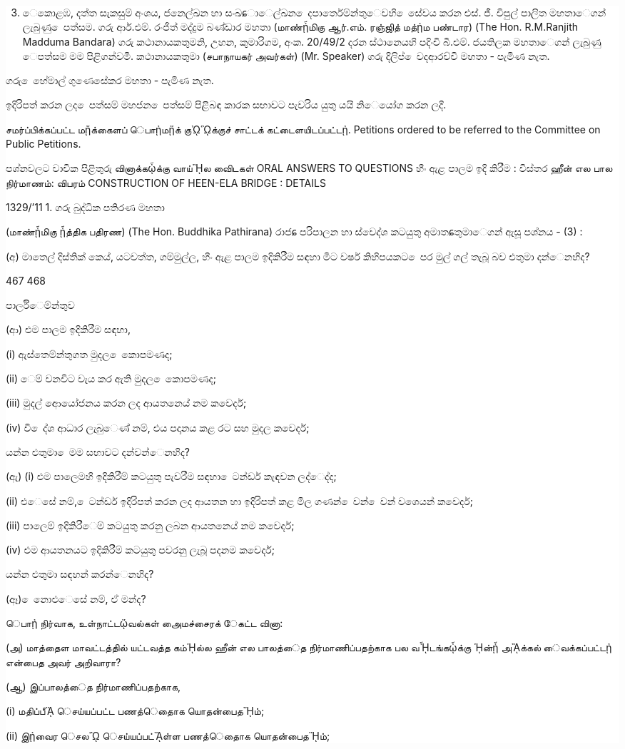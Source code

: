 3. ෙකොළඹ, දත්ත සැකසුම් අංශය, ජනෙල්ඛන හා සංඛɕාෙල්ඛන ෙදපාර්තෙම්න්තුෙවහි ෙසේවය කරන එස්. ජී. විපුල් පාලිත මහතාෙගන් ලැබුණු ෙපත්සම. ගරු ආර්.එම්. රංජිත් මද්දුම බණ්ඩාර මහතා (மாண்ᾗமிகு ஆர்.எம். ரஞ்ஜித் மத்ᾐம பண்டார) (The Hon. R.M.Ranjith Madduma Bandara) ගරු කථානායකතුමනි, උහන, කුමාරිගම, අංක. 20/49/2 දරන ස්ථානෙයහි පදිංචි බී.එම්. ජයතිලක මහතාෙගන් ලැබුණු ෙපත්සම මම පිළිගන්වමි. කථානායකතුමා (சபாநாயகர் அவர்கள்) (Mr. Speaker) ගරු දිලිප් ෙවදආරච්­චි මහතා - පැමිණ නැත.

ගරු ෙහේමාල් ගුණෙසේකර මහතා - පැමිණ නැත.

ඉදිරිපත් කරන ලද ෙපත්සම් මහජන ෙපත්සම් පිළිබඳ කාරක සභාවට පැවරිය යුතු යයි නිෙයෝග කරන ලදී.

சமர்ப்பிக்கப்பட்ட மᾔக்கைளப் ெபாᾐமᾔக் குᾨᾫக்குச் சாட்டக் கட்டைளயிடப்பட்டᾐ. Petitions ordered to be referred to the Committee on Public Petitions.

පශ්නවලට වාචික පිළිතුරු வினாக்கᾦக்கு வாய்ᾚல விைடகள் ORAL ANSWERS TO QUESTIONS හීං ඇළ පාලම ඉදි කිරීම : විස්තර ஹீன் எல பால நிர்மாணம்: விபரம் CONSTRUCTION OF HEEN-ELA BRIDGE : DETAILS

1329/’11 1. ගරු බුද්ධික පතිරණ මහතා

(மாண்ᾗமிகு ᾗத்திக பதிரண) (The Hon. Buddhika Pathirana) රාජɕ පරිපාලන හා ස්වෙද්ශ කටයුතු අමාතɕතුමාෙගන් ඇසූ පශ්නය - (3) :

(අ) මාතෙල් දිස්තික් කෙය්, යටවත්ත, ගම්මුල්ල, හීං ඇළ පාලම ඉදිකිරීම සඳහා මීට වර්ෂ කිහිපයකට ෙපර මුල් ගල් තැබූ බව එතුමා දන්ෙනහිද?

467 468

පාර්ලිෙම්න්තුව

(ආ) එම පාලම ඉදිකිරීම සඳහා,

(i) ඇස්තෙම්න්තුගත මුදල ෙකොපමණද;

(ii) ෙම් වනවිට වැය කර ඇති මුදල ෙකොපමණද;

(iii) මුදල් ආෙයෝජනය කරන ලද ආයතනෙය් නම කවෙර්ද;

(iv) වි ෙද්ශ ආධාර ලැබුෙණ් නම්, එය පදානය කළ රට සහ මුදල කවෙර්ද;

යන්න එතුමා ෙමම සභාවට දන්වන්ෙනහිද?

(ඇ) (i) එම පාලෙමහි ඉදිකිරීම් කටයුතු පැවරීම සඳහා ෙටන්ඩර් කැඳවන ලද්ෙද්ද;

(ii) එෙසේ නම්, ෙටන්ඩර් ඉදිරිපත් කරන ලද ආයතන හා ඉදිරිපත් කළ මිල ගණන් ෙවන් ෙවන් වශෙයන් කවෙර්ද;

(iii) පාලෙම් ඉදිකිරීෙම් කටයුතු කරනු ලබන ආයතනෙය් නම කවෙර්ද;

(iv) එම ආයතනයට ඉදිකිරීම් කටයුතු පවරනු ලැබූ පදනම කවෙර්ද;

යන්න එතුමා සඳහන් කරන්ෙනහිද?

(ඈ) ෙනොඑෙසේ නම්, ඒ මන්ද?

ெபாᾐ நிர்வாக, உள்நாட்டᾤவல்கள் அைமச்சைரக் ேகட்ட வினா:

(அ) மாத்தைள மாவட்டத்தில் யட்டவத்த கம்ᾙல்ல ஹீன் எல பாலத்ைத நிர்மாணிப்பதற்காக பல வᾞடங்கᾦக்கு ᾙன்ᾗ அᾊக்கல் ைவக்கப்பட்டᾐ என்பைத அவர் அறிவாரா?

(ஆ) இப்பாலத்ைத நிர்மாணிப்பதற்காக,

(i) மதிப்பீᾌ ெசய்யப்பட்ட பணத்ெதாைக யாெதன்பைதᾜம்;

(ii) இᾐவைர ெசலᾫ ெசய்யப்பட்ᾌள்ள பணத்ெதாைக யாெதன்பைதᾜம்;
